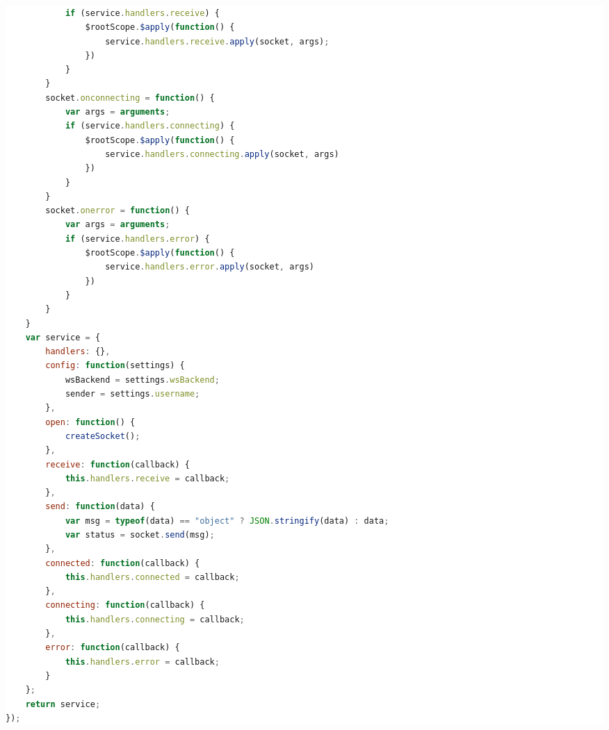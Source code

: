 ```javascript
            if (service.handlers.receive) {
                $rootScope.$apply(function() {
                    service.handlers.receive.apply(socket, args);
                })
            }
        }
        socket.onconnecting = function() {
            var args = arguments;
            if (service.handlers.connecting) {
                $rootScope.$apply(function() {
                    service.handlers.connecting.apply(socket, args)
                })
            }
        }
        socket.onerror = function() {
            var args = arguments;
            if (service.handlers.error) {
                $rootScope.$apply(function() {
                    service.handlers.error.apply(socket, args)
                })
            }
        }
    }
    var service = {
        handlers: {},
        config: function(settings) {
            wsBackend = settings.wsBackend;
            sender = settings.username;
        },
        open: function() {
            createSocket();
        },
        receive: function(callback) {
            this.handlers.receive = callback;
        },
        send: function(data) {
            var msg = typeof(data) == "object" ? JSON.stringify(data) : data;
            var status = socket.send(msg);
        },
        connected: function(callback) {
            this.handlers.connected = callback;
        },
        connecting: function(callback) {
            this.handlers.connecting = callback;
        },
        error: function(callback) {
            this.handlers.error = callback;
        }
    };
    return service;
});
```
